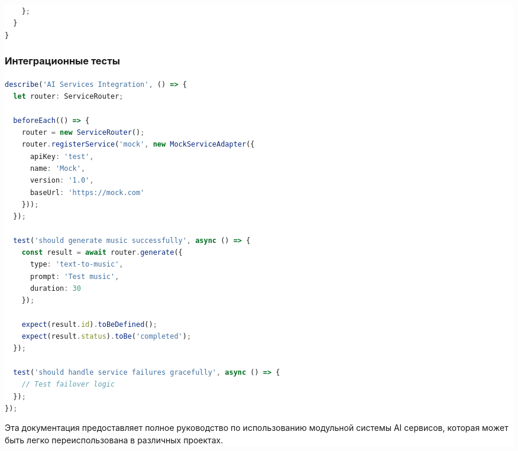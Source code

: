 ```typescript
    };
  }
}
```

### Интеграционные тесты

```typescript
describe('AI Services Integration', () => {
  let router: ServiceRouter;

  beforeEach(() => {
    router = new ServiceRouter();
    router.registerService('mock', new MockServiceAdapter({
      apiKey: 'test',
      name: 'Mock',
      version: '1.0',
      baseUrl: 'https://mock.com'
    }));
  });

  test('should generate music successfully', async () => {
    const result = await router.generate({
      type: 'text-to-music',
      prompt: 'Test music',
      duration: 30
    });

    expect(result.id).toBeDefined();
    expect(result.status).toBe('completed');
  });

  test('should handle service failures gracefully', async () => {
    // Test failover logic
  });
});
```

Эта документация предоставляет полное руководство по использованию модульной системы AI сервисов, которая может быть легко переиспользована в различных проектах.